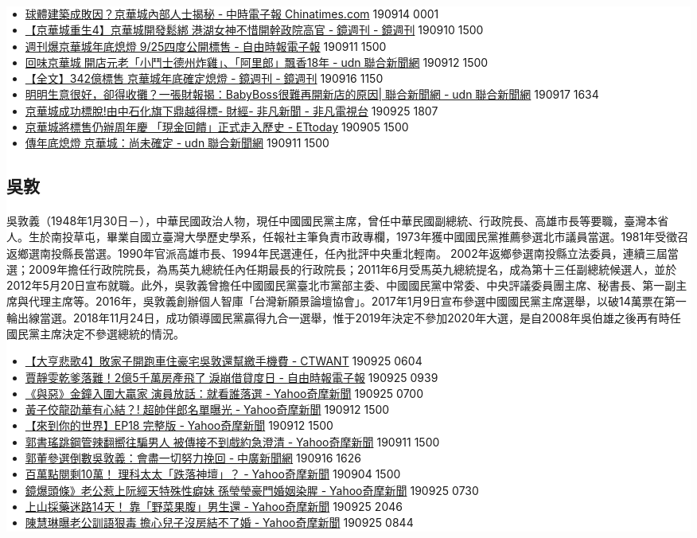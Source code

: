- [球體建築成敗因？京華城內部人士揭秘 - 中時電子報 Chinatimes.com](https://www.chinatimes.com/realtimenews/20190914000019-260410 "球體建築成敗因？京華城內部人士揭秘 - 中時電子報 Chinatimes.com") 190914 0001
- [【京華城重生4】京華城開發鬆綁 港湖女神不惜開幹政院高官 - 鏡週刊 - 鏡週刊](https://www.mirrormedia.mg/story/20190910inv010 "【京華城重生4】京華城開發鬆綁 港湖女神不惜開幹政院高官 - 鏡週刊 - 鏡週刊") 190910 1500
- [週刊爆京華城年底熄燈 9/25四度公開標售 - 自由時報電子報](https://ec.ltn.com.tw/article/breakingnews/2912177 "週刊爆京華城年底熄燈 9/25四度公開標售 - 自由時報電子報") 190911 1500
- [回味京華城 開店元老「小鬥士德州炸雞」、「阿里郎」飄香18年 - udn 聯合新聞網](https://udn.com/news/story/7270/4044831 "回味京華城 開店元老「小鬥士德州炸雞」、「阿里郎」飄香18年 - udn 聯合新聞網") 190912 1500
- [【全文】342億標售 京華城年底確定熄燈 - 鏡週刊 - 鏡週刊](https://www.mirrormedia.mg/story/20190910inv013 "【全文】342億標售 京華城年底確定熄燈 - 鏡週刊 - 鏡週刊") 190916 1150
- [明明生意很好，卻得收攤？一張財報揭：BabyBoss很難再開新店的原因| 聯合新聞網 - udn 聯合新聞網](https://udn.com/news/story/7241/4052497 "明明生意很好，卻得收攤？一張財報揭：BabyBoss很難再開新店的原因| 聯合新聞網 - udn 聯合新聞網") 190917 1634
- [京華城成功標脫!由中石化旗下鼎越得標- 財經- 非凡新聞 - 非凡電視台](https://www.ustv.com.tw/UstvMedia/news/103/20190925A170 "京華城成功標脫!由中石化旗下鼎越得標- 財經- 非凡新聞 - 非凡電視台") 190925 1807
- [京華城將標售仍辦周年慶 「現金回饋」正式走入歷史 - ETtoday](https://www.ettoday.net/news/20190905/1529599.htm "京華城將標售仍辦周年慶 「現金回饋」正式走入歷史 - ETtoday") 190905 1500
- [傳年底熄燈 京華城：尚未確定 - udn 聯合新聞網](https://udn.com/news/story/11322/4042919 "傳年底熄燈 京華城：尚未確定 - udn 聯合新聞網") 190911 1500

## 吳敦

吳敦義（1948年1月30日－），中華民國政治人物，現任中國國民黨主席，曾任中華民國副總統、行政院長、高雄市長等要職，臺灣本省人。生於南投草屯，畢業自國立臺灣大學歷史學系，任報社主筆負責市政專欄，1973年獲中國國民黨推薦參選北市議員當選。1981年受徵召返鄉選南投縣長當選。1990年官派高雄市長、1994年民選連任，任內批評中央重北輕南。
2002年返鄉參選南投縣立法委員，連續三屆當選；2009年擔任行政院院長，為馬英九總統任內任期最長的行政院長；2011年6月受馬英九總統提名，成為第十三任副總統候選人，並於2012年5月20日宣布就職。此外，吳敦義曾擔任中國國民黨臺北市黨部主委、中國國民黨中常委、中央評議委員團主席、秘書長、第一副主席與代理主席等。2016年，吳敦義創辦個人智庫「台灣新願景論壇協會」。2017年1月9日宣布參選中國國民黨主席選舉，以破14萬票在第一輪出線當選。2018年11月24日，成功領導國民黨贏得九合一選舉，惟于2019年決定不參加2020年大選，是自2008年吳伯雄之後再有時任國民黨主席決定不參選總統的情況。
- [【大亨悲歌4】敗家子開跑車住豪宅吳敦還幫繳手機費 - CTWANT](https://www.ctwant.com/article/8363 "【大亨悲歌4】敗家子開跑車住豪宅吳敦還幫繳手機費 - CTWANT") 190925 0604
- [賈靜雯乾爹落難！2億5千萬房產飛了 淚崩借貸度日 - 自由時報電子報](https://ent.ltn.com.tw/news/breakingnews/2925981 "賈靜雯乾爹落難！2億5千萬房產飛了 淚崩借貸度日 - 自由時報電子報") 190925 0939
- [《與惡》金鐘入圍大贏家 演員放話：就看誰落選 - Yahoo奇摩新聞](https://tw.news.yahoo.com/video/%E8%88%87%E6%83%A1-%E9%87%91%E9%90%98%E5%85%A5%E5%9C%8D%E5%A4%A7%E8%B4%8F%E5%AE%B6-%E6%BC%94%E5%93%A1%E6%94%BE%E8%A9%B1-%E5%B0%B1%E7%9C%8B%E8%AA%B0%E8%90%BD%E9%81%B8-230000085.html "《與惡》金鐘入圍大贏家 演員放話：就看誰落選 - Yahoo奇摩新聞") 190925 0700
- [黃子佼龍劭華有心結？! 超帥伴郎名單曝光 - Yahoo奇摩新聞](https://tw.news.yahoo.com/%E9%BB%83%E5%AD%90%E4%BD%BC%E9%BE%8D%E5%8A%AD%E8%8F%AF%E6%9C%89%E5%BF%83%E7%B5%90-%E8%B6%85%E5%B8%A5%E4%BC%B4%E9%83%8E%E5%90%8D%E5%96%AE%E6%9B%9D%E5%85%89-012000507.html "黃子佼龍劭華有心結？! 超帥伴郎名單曝光 - Yahoo奇摩新聞") 190912 1500
- [【來到你的世界】EP18 完整版 - Yahoo奇摩新聞](https://tw.news.yahoo.com/%E4%BE%86%E5%88%B0%E4%BD%A0%E7%9A%84%E4%B8%96%E7%95%8C-ep18-%E5%AE%8C%E6%95%B4%E7%89%88-101000879.html "【來到你的世界】EP18 完整版 - Yahoo奇摩新聞") 190912 1500
- [郭書瑤跳鋼管辣翻嚮往騙男人 被傳接不到戲約急澄清 - Yahoo奇摩新聞](https://tw.news.yahoo.com/video/%E9%83%AD%E6%9B%B8%E7%91%A4%E8%B7%B3%E9%8B%BC%E7%AE%A1%E8%BE%A3%E7%BF%BB%E5%9A%AE%E5%BE%80%E9%A8%99%E7%94%B7%E4%BA%BA-%E8%A2%AB%E5%82%B3%E6%8E%A5%E4%B8%8D%E5%88%B0%E6%88%B2%E7%B4%84%E6%80%A5%E6%BE%84%E6%B8%85-021845471.html "郭書瑤跳鋼管辣翻嚮往騙男人 被傳接不到戲約急澄清 - Yahoo奇摩新聞") 190911 1500
- [郭董參選倒數吳敦義：會盡一切努力挽回 - 中廣新聞網](http://www.bcc.com.tw/newsView.3604306 "郭董參選倒數吳敦義：會盡一切努力挽回 - 中廣新聞網") 190916 1626
- [百萬點閱剩10萬！ 理科太太「跌落神壇」？ - Yahoo奇摩新聞](https://tw.news.yahoo.com/video/%E7%99%BE%E8%90%AC%E9%BB%9E%E9%96%B1%E5%89%A910%E8%90%AC-%E7%90%86%E7%A7%91%E5%A4%AA%E5%A4%AA-%E8%B7%8C%E8%90%BD%E7%A5%9E%E5%A3%87-055316100.html "百萬點閱剩10萬！ 理科太太「跌落神壇」？ - Yahoo奇摩新聞") 190904 1500
- [鏡爆頭條》老公惹上阮經天特殊性癖妹 孫瑩瑩豪門婚姻染腥 - Yahoo奇摩新聞](https://tw.news.yahoo.com/video/%E9%8F%A1%E7%88%86%E9%A0%AD%E6%A2%9D-%E8%80%81%E5%85%AC%E6%83%B9%E4%B8%8A%E9%98%AE%E7%B6%93%E5%A4%A9%E7%89%B9%E6%AE%8A%E6%80%A7%E7%99%96%E5%A6%B9-%E5%AD%AB%E7%91%A9%E7%91%A9%E8%B1%AA%E9%96%80%E5%A9%9A%E5%A7%BB%E6%9F%93%E8%85%A5-233000805.html "鏡爆頭條》老公惹上阮經天特殊性癖妹 孫瑩瑩豪門婚姻染腥 - Yahoo奇摩新聞") 190925 0730
- [上山採藥迷路14天！ 靠「野菜果腹」男生還 - Yahoo奇摩新聞](https://tw.news.yahoo.com/video/%E4%B8%8A%E5%B1%B1%E6%8E%A1%E8%97%A5%E8%BF%B7%E8%B7%AF14%E5%A4%A9-%E9%9D%A0-%E9%87%8E%E8%8F%9C%E6%9E%9C%E8%85%B9-%E7%94%B7%E7%94%9F%E9%82%84-124647954.html "上山採藥迷路14天！ 靠「野菜果腹」男生還 - Yahoo奇摩新聞") 190925 2046
- [陳慧琳曝老公訓語狠毒 擔心兒子沒房結不了婚 - Yahoo奇摩新聞](https://tw.news.yahoo.com/video/%E9%99%B3%E6%85%A7%E7%90%B3%E6%9B%9D%E8%80%81%E5%85%AC%E8%A8%93%E8%AA%9E%E7%8B%A0%E6%AF%92-%E6%93%94%E5%BF%83%E5%85%92%E5%AD%90%E6%B2%92%E6%88%BF%E7%B5%90%E4%B8%8D%E4%BA%86%E5%A9%9A-003500518.html "陳慧琳曝老公訓語狠毒 擔心兒子沒房結不了婚 - Yahoo奇摩新聞") 190925 0844